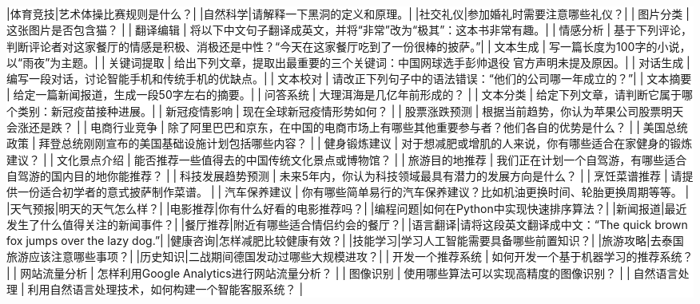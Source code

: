 |体育竞技|艺术体操比赛规则是什么？|
|自然科学|请解释一下黑洞的定义和原理。|
|社交礼仪|参加婚礼时需要注意哪些礼仪？|
| 图片分类 | 这张图片是否包含猫？ |
| 翻译编辑 | 将以下中文句子翻译成英文，并将“非常”改为“极其”：这本书非常有趣。|
| 情感分析 | 基于下列评论，判断评论者对这家餐厅的情感是积极、消极还是中性？“今天在这家餐厅吃到了一份很棒的披萨。”|
| 文本生成 | 写一篇长度为100字的小说，以“雨夜”为主题。|
| 关键词提取 | 给出下列文章，提取出最重要的三个关键词：中国网球选手彭帅退役 官方声明未提及原因。|
| 对话生成 | 编写一段对话，讨论智能手机和传统手机的优缺点。|
| 文本校对 | 请改正下列句子中的语法错误：“他们的公司哪一年成立的？”|
| 文本摘要 | 给定一篇新闻报道，生成一段50字左右的摘要。|
| 问答系统 | 大理洱海是几亿年前形成的？ |
| 文本分类 | 给定下列文章，请判断它属于哪个类别：新冠疫苗接种进展。|
| 新冠疫情影响        | 现在全球新冠疫情形势如何？                                                                                                                                                              |
| 股票涨跌预测        | 根据当前趋势，你认为苹果公司股票明天会涨还是跌？                                                                                                                                        |
| 电商行业竞争        | 除了阿里巴巴和京东，在中国的电商市场上有哪些其他重要参与者？他们各自的优势是什么？                                                                                                    |
| 美国总统政策        | 拜登总统刚刚宣布的美国基础设施计划包括哪些内容？                                                                                                                                              |
| 健身锻炼建议        | 对于想减肥或增肌的人来说，你有哪些适合在家健身的锻炼建议？                                                                                                                                      |
| 文化景点介绍        | 能否推荐一些值得去的中国传统文化景点或博物馆？                                                                                                                                              |
| 旅游目的地推荐    | 我们正在计划一个自驾游，有哪些适合自驾游的国内目的地你能推荐？                                                                                                                              |
| 科技发展趋势预测    | 未来5年内，你认为科技领域最具有潜力的发展方向是什么？                                                                                                                                      |
| 烹饪菜谱推荐        | 请提供一份适合初学者的意式披萨制作菜谱。                                                                                                                                                          |
| 汽车保养建议        | 你有哪些简单易行的汽车保养建议？比如机油更换时间、轮胎更换周期等等。                                                                                                                      |
|天气预报|明天的天气怎么样？|
|电影推荐|你有什么好看的电影推荐吗？|
|编程问题|如何在Python中实现快速排序算法？|
|新闻报道|最近发生了什么值得关注的新闻事件？|
|餐厅推荐|附近有哪些适合情侣约会的餐厅？|
|语言翻译|请将这段英文翻译成中文：“The quick brown fox jumps over the lazy dog.”|
|健康咨询|怎样减肥比较健康有效？|
|技能学习|学习人工智能需要具备哪些前置知识？|
|旅游攻略|去泰国旅游应该注意哪些事项？|
|历史知识|二战期间德国发动过哪些大规模进攻？|
| 开发一个推荐系统 | 如何开发一个基于机器学习的推荐系统？ |
| 网站流量分析 | 怎样利用Google Analytics进行网站流量分析？ |
| 图像识别 | 使用哪些算法可以实现高精度的图像识别？ |
| 自然语言处理 | 利用自然语言处理技术，如何构建一个智能客服系统？ |